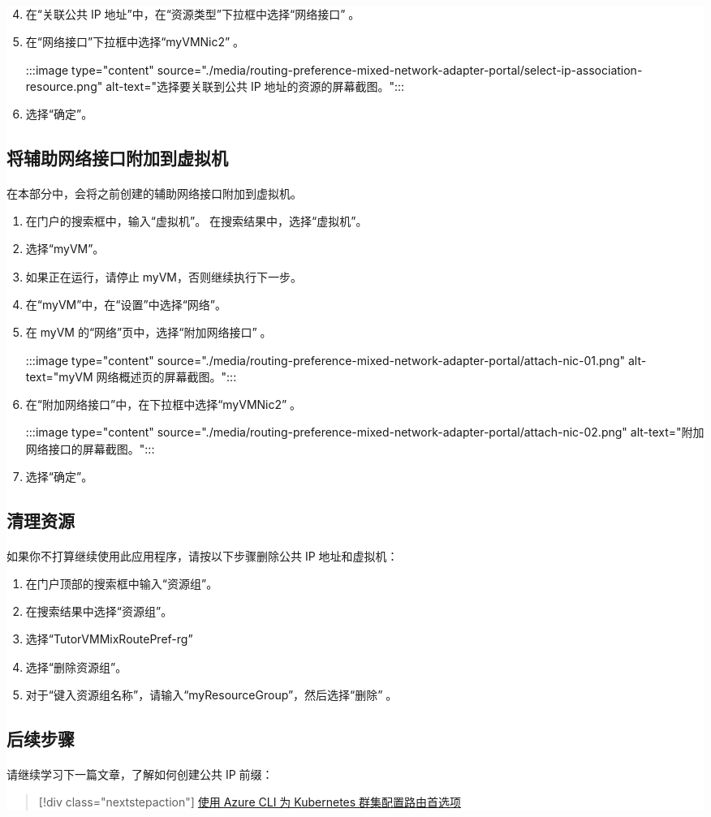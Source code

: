4. 在“关联公共 IP 地址”中，在“资源类型”下拉框中选择“网络接口”  。

5. 在“网络接口”下拉框中选择“myVMNic2” 。

    :::image type="content" source="./media/routing-preference-mixed-network-adapter-portal/select-ip-association-resource.png" alt-text="选择要关联到公共 IP 地址的资源的屏幕截图。":::

6. 选择“确定”。

## <a name="attach-secondary-network-interface-to-virtual-machine"></a>将辅助网络接口附加到虚拟机

在本部分中，会将之前创建的辅助网络接口附加到虚拟机。

1. 在门户的搜索框中，输入“虚拟机”。 在搜索结果中，选择“虚拟机”。

2. 选择“myVM”。

3. 如果正在运行，请停止 myVM，否则继续执行下一步。

4. 在“myVM”中，在“设置”中选择“网络”。  

5. 在 myVM 的“网络”页中，选择“附加网络接口”  。

    :::image type="content" source="./media/routing-preference-mixed-network-adapter-portal/attach-nic-01.png" alt-text="myVM 网络概述页的屏幕截图。":::

6. 在“附加网络接口”中，在下拉框中选择“myVMNic2” 。

    :::image type="content" source="./media/routing-preference-mixed-network-adapter-portal/attach-nic-02.png" alt-text="附加网络接口的屏幕截图。":::

7. 选择“确定”。

## <a name="clean-up-resources"></a>清理资源

如果你不打算继续使用此应用程序，请按以下步骤删除公共 IP 地址和虚拟机：

1. 在门户顶部的搜索框中输入“资源组”。

2. 在搜索结果中选择“资源组”。

3. 选择“TutorVMMixRoutePref-rg”

4. 选择“删除资源组”。

5. 对于“键入资源组名称”，请输入“myResourceGroup”，然后选择“删除” 。

## <a name="next-steps"></a>后续步骤

请继续学习下一篇文章，了解如何创建公共 IP 前缀：
> [!div class="nextstepaction"]
> [使用 Azure CLI 为 Kubernetes 群集配置路由首选项](routing-preference-azure-kubernetes-service-cli.md)